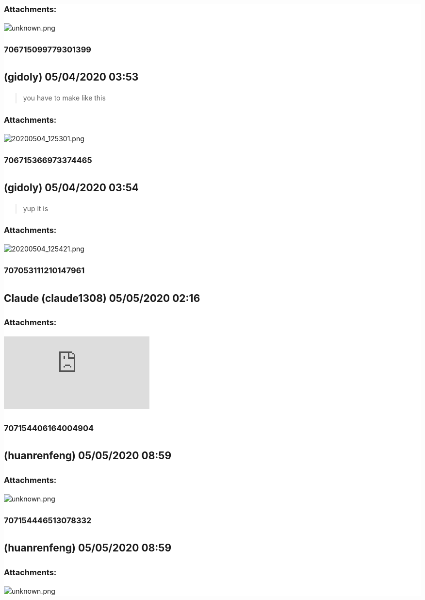 > 
### Attachments: 
![unknown.png](https://yuzudiscordbackup.s3.us-west-2.amazonaws.com/files-game-mods/706713853437673513_unknown.png)

### 706715099779301399
##  (gidoly) 05/04/2020 03:53 

> you have to make like this
### Attachments: 
![20200504_125301.png](https://yuzudiscordbackup.s3.us-west-2.amazonaws.com/files-game-mods/706715099779301399_20200504_125301.png)

### 706715366973374465
##  (gidoly) 05/04/2020 03:54 

> yup it is
### Attachments: 
![20200504_125421.png](https://yuzudiscordbackup.s3.us-west-2.amazonaws.com/files-game-mods/706715366973374465_20200504_125421.png)

### 707053111210147961
## Claude (claude1308) 05/05/2020 02:16 

> 
### Attachments: 
![30_fps_3.0.0.rar](https://yuzudiscordbackup.s3.us-west-2.amazonaws.com/files-game-mods/707053111210147961_30_fps_3.0.0.rar)

### 707154406164004904
##  (huanrenfeng) 05/05/2020 08:59 

> 
### Attachments: 
![unknown.png](https://yuzudiscordbackup.s3.us-west-2.amazonaws.com/files-game-mods/707154406164004904_unknown.png)

### 707154446513078332
##  (huanrenfeng) 05/05/2020 08:59 

> 
### Attachments: 
![unknown.png](https://yuzudiscordbackup.s3.us-west-2.amazonaws.com/files-game-mods/707154446513078332_unknown.png)
